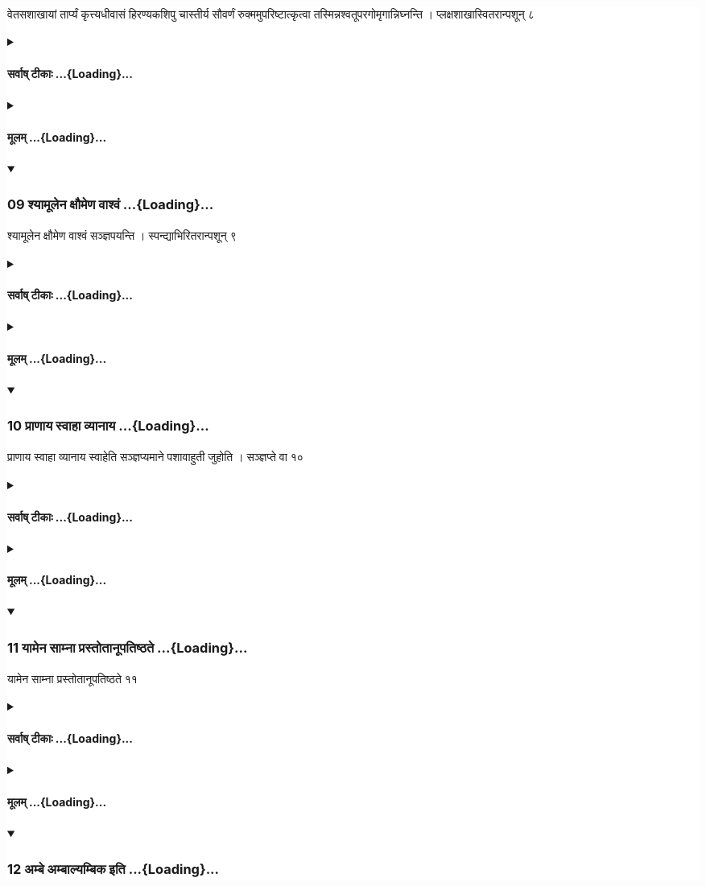 वेतसशाखायां तार्प्यं कृत्त्यधीवासं हिरण्यकशिपु चास्तीर्य सौवर्णं रुक्ममुपरिष्टात्कृत्वा तस्मिन्नश्वतूपरगोमृगान्निघ्नन्ति । प्लक्षशाखास्वितरान्पशून् ८
</details>
</div>
<div class="js_include collapsed" newlevelforh1="4" title="सर्वाष् टीकाः" unfilled url="/vedAH_yajuH/taittirIyam/sUtram/ApastambaH/shrautam/sarvASh_TIkAH/20/17/08_vetasashAkhAyAn_tArpya~N_kRttyadhIvAsaM.md">
<details><summary><h4>सर्वाष् टीकाः ...{Loading}...</h4></summary></details>
</div>
<div class="js_include collapsed" newlevelforh1="4" title="मूलम्" unfilled url="/vedAH_yajuH/taittirIyam/sUtram/ApastambaH/shrautam/mUlam/20/17/08_vetasashAkhAyAn_tArpya~N_kRttyadhIvAsaM.md">
<details><summary><h4>मूलम् ...{Loading}...</h4></summary></details>
</div>
<div class="js_include" includetitle="true" newlevelforh1="3" unfilled url="/vedAH_yajuH/taittirIyam/sUtram/ApastambaH/shrautam/vishvAsa-prastutiH/20/17/09_shyAmUlena_xaumeNa_vAshvaM.md">
<details open><summary><h3>09 श्यामूलेन क्षौमेण वाश्वं ...{Loading}...</h3></summary>

श्यामूलेन क्षौमेण वाश्वं सञ्ज्ञपयन्ति । स्पन्द्याभिरितरान्पशून् ९
</details>
</div>
<div class="js_include collapsed" newlevelforh1="4" title="सर्वाष् टीकाः" unfilled url="/vedAH_yajuH/taittirIyam/sUtram/ApastambaH/shrautam/sarvASh_TIkAH/20/17/09_shyAmUlena_xaumeNa_vAshvaM.md">
<details><summary><h4>सर्वाष् टीकाः ...{Loading}...</h4></summary></details>
</div>
<div class="js_include collapsed" newlevelforh1="4" title="मूलम्" unfilled url="/vedAH_yajuH/taittirIyam/sUtram/ApastambaH/shrautam/mUlam/20/17/09_shyAmUlena_xaumeNa_vAshvaM.md">
<details><summary><h4>मूलम् ...{Loading}...</h4></summary></details>
</div>
<div class="js_include" includetitle="true" newlevelforh1="3" unfilled url="/vedAH_yajuH/taittirIyam/sUtram/ApastambaH/shrautam/vishvAsa-prastutiH/20/17/10_prANAya_svAhA_vyAnAya.md">
<details open><summary><h3>10 प्राणाय स्वाहा व्यानाय ...{Loading}...</h3></summary>

प्राणाय स्वाहा व्यानाय स्वाहेति सञ्ज्ञप्यमाने पशावाहुती जुहोति । सञ्ज्ञप्ते वा १०
</details>
</div>
<div class="js_include collapsed" newlevelforh1="4" title="सर्वाष् टीकाः" unfilled url="/vedAH_yajuH/taittirIyam/sUtram/ApastambaH/shrautam/sarvASh_TIkAH/20/17/10_prANAya_svAhA_vyAnAya.md">
<details><summary><h4>सर्वाष् टीकाः ...{Loading}...</h4></summary></details>
</div>
<div class="js_include collapsed" newlevelforh1="4" title="मूलम्" unfilled url="/vedAH_yajuH/taittirIyam/sUtram/ApastambaH/shrautam/mUlam/20/17/10_prANAya_svAhA_vyAnAya.md">
<details><summary><h4>मूलम् ...{Loading}...</h4></summary></details>
</div>
<div class="js_include" includetitle="true" newlevelforh1="3" unfilled url="/vedAH_yajuH/taittirIyam/sUtram/ApastambaH/shrautam/vishvAsa-prastutiH/20/17/11_yAmena_sAmnA_prastotAnUpatiShThate.md">
<details open><summary><h3>11 यामेन साम्ना प्रस्तोतानूपतिष्ठते ...{Loading}...</h3></summary>

यामेन साम्ना प्रस्तोतानूपतिष्ठते ११
</details>
</div>
<div class="js_include collapsed" newlevelforh1="4" title="सर्वाष् टीकाः" unfilled url="/vedAH_yajuH/taittirIyam/sUtram/ApastambaH/shrautam/sarvASh_TIkAH/20/17/11_yAmena_sAmnA_prastotAnUpatiShThate.md">
<details><summary><h4>सर्वाष् टीकाः ...{Loading}...</h4></summary></details>
</div>
<div class="js_include collapsed" newlevelforh1="4" title="मूलम्" unfilled url="/vedAH_yajuH/taittirIyam/sUtram/ApastambaH/shrautam/mUlam/20/17/11_yAmena_sAmnA_prastotAnUpatiShThate.md">
<details><summary><h4>मूलम् ...{Loading}...</h4></summary></details>
</div>
<div class="js_include" includetitle="true" newlevelforh1="3" unfilled url="/vedAH_yajuH/taittirIyam/sUtram/ApastambaH/shrautam/vishvAsa-prastutiH/20/17/12_ambe_ambAlyambika_iti.md">
<details open><summary><h3>12 अम्बे अम्बाल्यम्बिक इति ...{Loading}...</h3></summary>
